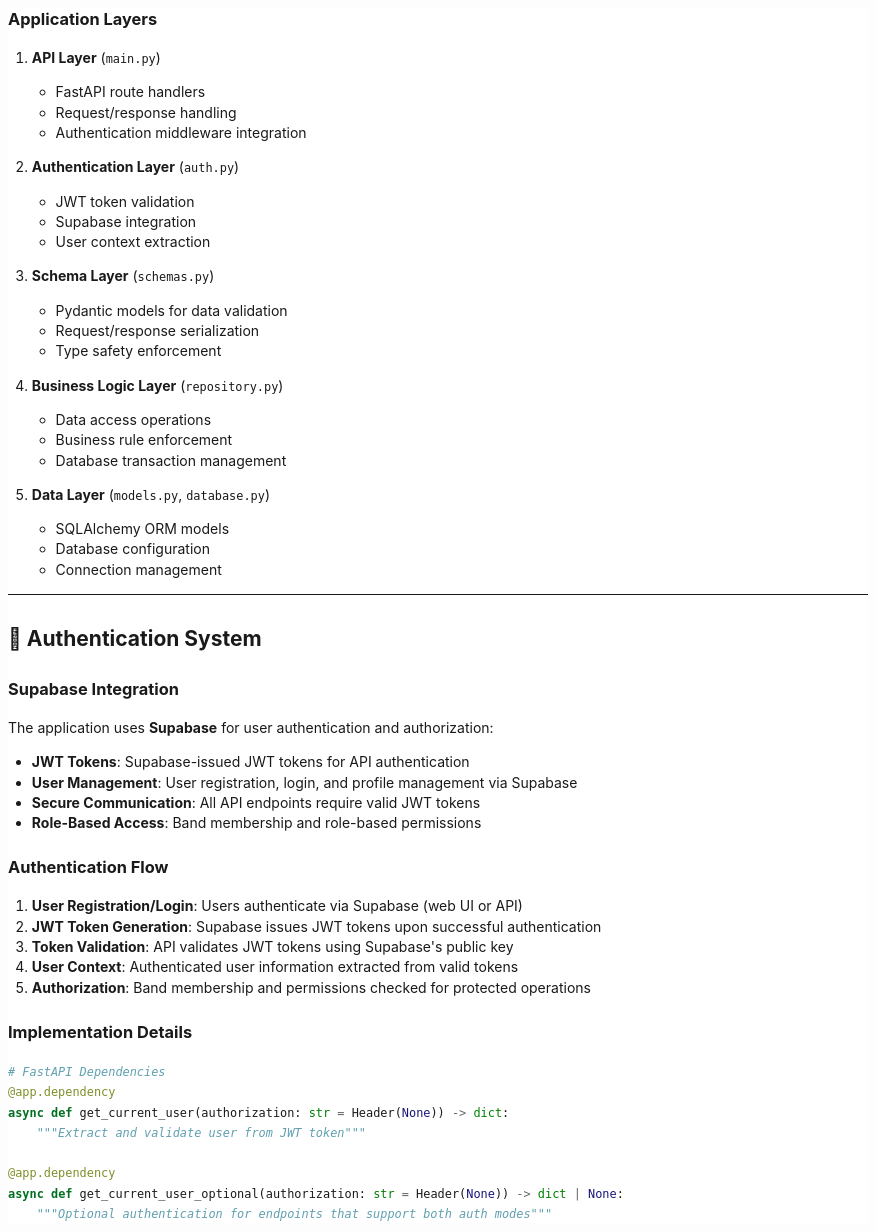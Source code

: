### Application Layers

1. **API Layer** (`main.py`)
   - FastAPI route handlers
   - Request/response handling
   - Authentication middleware integration

2. **Authentication Layer** (`auth.py`)
   - JWT token validation
   - Supabase integration
   - User context extraction

3. **Schema Layer** (`schemas.py`)
   - Pydantic models for data validation
   - Request/response serialization
   - Type safety enforcement

4. **Business Logic Layer** (`repository.py`)
   - Data access operations
   - Business rule enforcement
   - Database transaction management

5. **Data Layer** (`models.py`, `database.py`)
   - SQLAlchemy ORM models
   - Database configuration
   - Connection management

---

## 🔐 Authentication System

### Supabase Integration

The application uses **Supabase** for user authentication and authorization:

- **JWT Tokens**: Supabase-issued JWT tokens for API authentication
- **User Management**: User registration, login, and profile management via Supabase
- **Secure Communication**: All API endpoints require valid JWT tokens
- **Role-Based Access**: Band membership and role-based permissions

### Authentication Flow

1. **User Registration/Login**: Users authenticate via Supabase (web UI or API)
2. **JWT Token Generation**: Supabase issues JWT tokens upon successful authentication
3. **Token Validation**: API validates JWT tokens using Supabase's public key
4. **User Context**: Authenticated user information extracted from valid tokens
5. **Authorization**: Band membership and permissions checked for protected operations

### Implementation Details

```python
# FastAPI Dependencies
@app.dependency
async def get_current_user(authorization: str = Header(None)) -> dict:
    """Extract and validate user from JWT token"""
    
@app.dependency  
async def get_current_user_optional(authorization: str = Header(None)) -> dict | None:
    """Optional authentication for endpoints that support both auth modes"""
```

